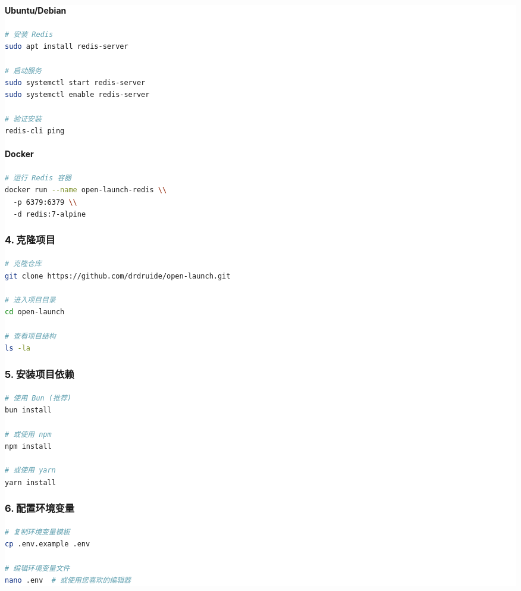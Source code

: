 #### Ubuntu/Debian

```bash
# 安装 Redis
sudo apt install redis-server

# 启动服务
sudo systemctl start redis-server
sudo systemctl enable redis-server

# 验证安装
redis-cli ping
```

#### Docker

```bash
# 运行 Redis 容器
docker run --name open-launch-redis \\
  -p 6379:6379 \\
  -d redis:7-alpine
```

### 4. 克隆项目

```bash
# 克隆仓库
git clone https://github.com/drdruide/open-launch.git

# 进入项目目录
cd open-launch

# 查看项目结构
ls -la
```

### 5. 安装项目依赖

```bash
# 使用 Bun (推荐)
bun install

# 或使用 npm
npm install

# 或使用 yarn
yarn install
```

### 6. 配置环境变量

```bash
# 复制环境变量模板
cp .env.example .env

# 编辑环境变量文件
nano .env  # 或使用您喜欢的编辑器
```
